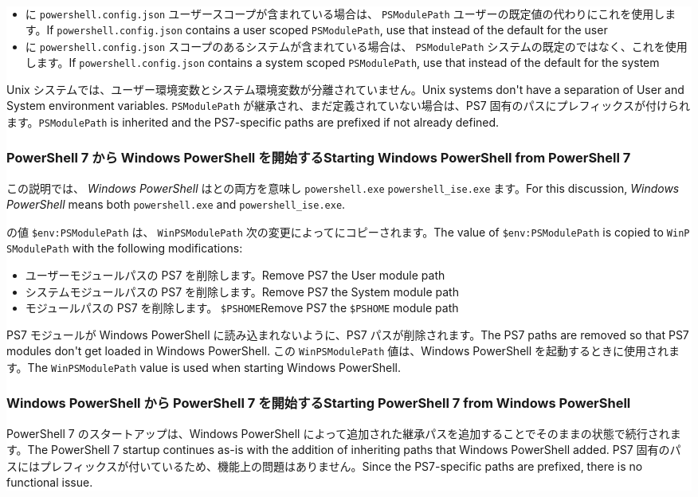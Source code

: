   - <span data-ttu-id="0888b-161">に `powershell.config.json` ユーザースコープが含まれている場合は、 `PSModulePath` ユーザーの既定値の代わりにこれを使用します。</span><span class="sxs-lookup"><span data-stu-id="0888b-161">If `powershell.config.json` contains a user scoped `PSModulePath`, use that instead of the default for the user</span></span>
  - <span data-ttu-id="0888b-162">に `powershell.config.json` スコープのあるシステムが含まれている場合は、 `PSModulePath` システムの既定のではなく、これを使用します。</span><span class="sxs-lookup"><span data-stu-id="0888b-162">If `powershell.config.json` contains a system scoped `PSModulePath`, use that instead of the default for the system</span></span>

<span data-ttu-id="0888b-163">Unix システムでは、ユーザー環境変数とシステム環境変数が分離されていません。</span><span class="sxs-lookup"><span data-stu-id="0888b-163">Unix systems don't have a separation of User and System environment variables.</span></span>
<span data-ttu-id="0888b-164">`PSModulePath` が継承され、まだ定義されていない場合は、PS7 固有のパスにプレフィックスが付けられます。</span><span class="sxs-lookup"><span data-stu-id="0888b-164">`PSModulePath` is inherited and the PS7-specific paths are prefixed if not already defined.</span></span>

### <a name="starting-windows-powershell-from-powershell-7"></a><span data-ttu-id="0888b-165">PowerShell 7 から Windows PowerShell を開始する</span><span class="sxs-lookup"><span data-stu-id="0888b-165">Starting Windows PowerShell from PowerShell 7</span></span>

<span data-ttu-id="0888b-166">この説明では、 _Windows PowerShell_ はとの両方を意味し `powershell.exe` `powershell_ise.exe` ます。</span><span class="sxs-lookup"><span data-stu-id="0888b-166">For this discussion, _Windows PowerShell_ means both `powershell.exe` and `powershell_ise.exe`.</span></span>

<span data-ttu-id="0888b-167">の値 `$env:PSModulePath` は、 `WinPSModulePath` 次の変更によってにコピーされます。</span><span class="sxs-lookup"><span data-stu-id="0888b-167">The value of `$env:PSModulePath` is copied to `WinPSModulePath` with the following modifications:</span></span>

- <span data-ttu-id="0888b-168">ユーザーモジュールパスの PS7 を削除します。</span><span class="sxs-lookup"><span data-stu-id="0888b-168">Remove PS7 the User module path</span></span>
- <span data-ttu-id="0888b-169">システムモジュールパスの PS7 を削除します。</span><span class="sxs-lookup"><span data-stu-id="0888b-169">Remove PS7 the System module path</span></span>
- <span data-ttu-id="0888b-170">モジュールパスの PS7 を削除します。 `$PSHOME`</span><span class="sxs-lookup"><span data-stu-id="0888b-170">Remove PS7 the `$PSHOME` module path</span></span>

<span data-ttu-id="0888b-171">PS7 モジュールが Windows PowerShell に読み込まれないように、PS7 パスが削除されます。</span><span class="sxs-lookup"><span data-stu-id="0888b-171">The PS7 paths are removed so that PS7 modules don't get loaded in Windows PowerShell.</span></span> <span data-ttu-id="0888b-172">この `WinPSModulePath` 値は、Windows PowerShell を起動するときに使用されます。</span><span class="sxs-lookup"><span data-stu-id="0888b-172">The `WinPSModulePath` value is used when starting Windows PowerShell.</span></span>

### <a name="starting-powershell-7-from-windows-powershell"></a><span data-ttu-id="0888b-173">Windows PowerShell から PowerShell 7 を開始する</span><span class="sxs-lookup"><span data-stu-id="0888b-173">Starting PowerShell 7 from Windows PowerShell</span></span>

<span data-ttu-id="0888b-174">PowerShell 7 のスタートアップは、Windows PowerShell によって追加された継承パスを追加することでそのままの状態で続行されます。</span><span class="sxs-lookup"><span data-stu-id="0888b-174">The PowerShell 7 startup continues as-is with the addition of inheriting paths that Windows PowerShell added.</span></span> <span data-ttu-id="0888b-175">PS7 固有のパスにはプレフィックスが付いているため、機能上の問題はありません。</span><span class="sxs-lookup"><span data-stu-id="0888b-175">Since the PS7-specific paths are prefixed, there is no functional issue.</span></span>
